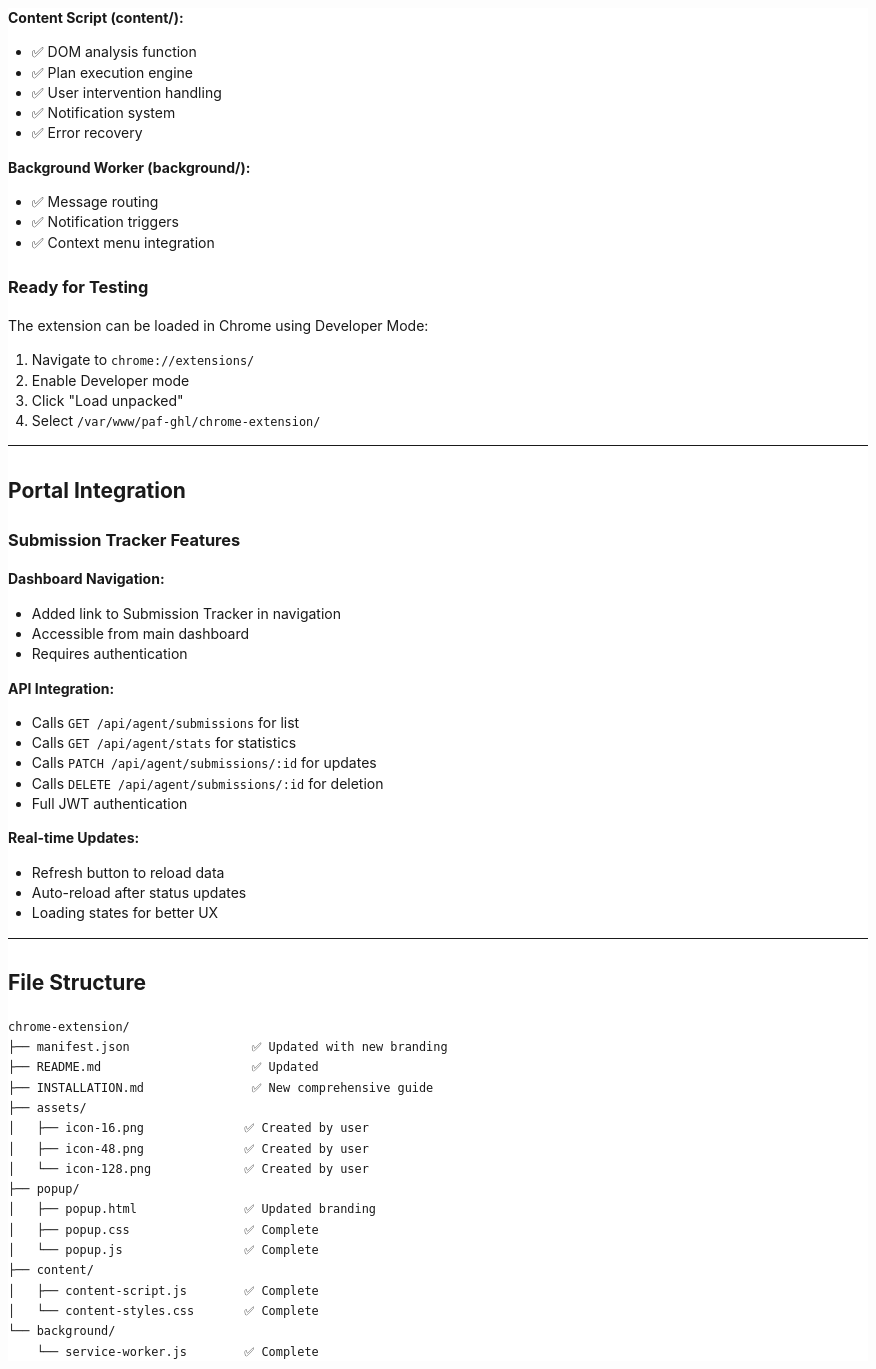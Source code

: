 **Content Script (content/):**
- ✅ DOM analysis function
- ✅ Plan execution engine
- ✅ User intervention handling
- ✅ Notification system
- ✅ Error recovery

**Background Worker (background/):**
- ✅ Message routing
- ✅ Notification triggers
- ✅ Context menu integration

### Ready for Testing

The extension can be loaded in Chrome using Developer Mode:
1. Navigate to `chrome://extensions/`
2. Enable Developer mode
3. Click "Load unpacked"
4. Select `/var/www/paf-ghl/chrome-extension/`

---

## Portal Integration

### Submission Tracker Features

**Dashboard Navigation:**
- Added link to Submission Tracker in navigation
- Accessible from main dashboard
- Requires authentication

**API Integration:**
- Calls `GET /api/agent/submissions` for list
- Calls `GET /api/agent/stats` for statistics
- Calls `PATCH /api/agent/submissions/:id` for updates
- Calls `DELETE /api/agent/submissions/:id` for deletion
- Full JWT authentication

**Real-time Updates:**
- Refresh button to reload data
- Auto-reload after status updates
- Loading states for better UX

---

## File Structure

```
chrome-extension/
├── manifest.json                 ✅ Updated with new branding
├── README.md                     ✅ Updated
├── INSTALLATION.md               ✅ New comprehensive guide
├── assets/
│   ├── icon-16.png              ✅ Created by user
│   ├── icon-48.png              ✅ Created by user
│   └── icon-128.png             ✅ Created by user
├── popup/
│   ├── popup.html               ✅ Updated branding
│   ├── popup.css                ✅ Complete
│   └── popup.js                 ✅ Complete
├── content/
│   ├── content-script.js        ✅ Complete
│   └── content-styles.css       ✅ Complete
└── background/
    └── service-worker.js        ✅ Complete
```